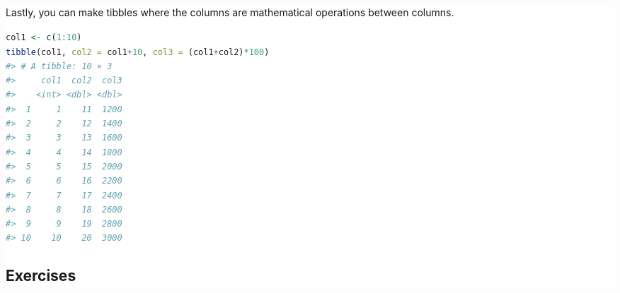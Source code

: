 
Lastly, you can make tibbles where the columns are mathematical operations between columns.

```r
col1 <- c(1:10)
tibble(col1, col2 = col1+10, col3 = (col1+col2)*100)
#> # A tibble: 10 × 3
#>     col1  col2  col3
#>    <int> <dbl> <dbl>
#>  1     1    11  1200
#>  2     2    12  1400
#>  3     3    13  1600
#>  4     4    14  1800
#>  5     5    15  2000
#>  6     6    16  2200
#>  7     7    17  2400
#>  8     8    18  2600
#>  9     9    19  2800
#> 10    10    20  3000
```


## Exercises




















































